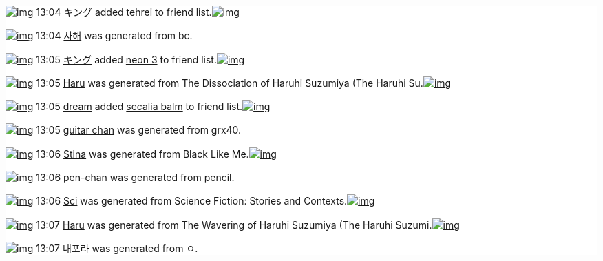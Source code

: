 [![img](http://img823.imageshack.us/img823/6752/6f0s.jpg)](http://www.barcodekanojo.com/user/383211/%E3%82%AD%E3%83%B3%E3%82%B0) 13:04 [キング](http://www.barcodekanojo.com/user/383211/%E3%82%AD%E3%83%B3%E3%82%B0) added [tehrei](http://www.barcodekanojo.com/kanojo/2593421/tehrei) to friend list.[![img](http://img843.imageshack.us/img843/667/byx2.png)](http://www.barcodekanojo.com/kanojo/2593421/tehrei) 

[![img](http://img41.imageshack.us/img41/2883/4sqe.png)](http://www.barcodekanojo.com/kanojo/2624956/%EC%82%AC%ED%95%B4) 13:04 [사해](http://www.barcodekanojo.com/kanojo/2624956/%EC%82%AC%ED%95%B4) was generated from bc.

[![img](http://img43.imageshack.us/img43/593/xmqk.jpg)](http://www.barcodekanojo.com/user/383211/%E3%82%AD%E3%83%B3%E3%82%B0) 13:05 [キング](http://www.barcodekanojo.com/user/383211/%E3%82%AD%E3%83%B3%E3%82%B0) added [neon 3](http://www.barcodekanojo.com/kanojo/2610379/neon%203) to friend list.[![img](http://img191.imageshack.us/img191/1966/kt1e.png)](http://www.barcodekanojo.com/kanojo/2610379/neon%203) 

[![img](http://img22.imageshack.us/img22/2989/fygc.png)](http://www.barcodekanojo.com/kanojo/2624957/Haru) 13:05 [Haru](http://www.barcodekanojo.com/kanojo/2624957/Haru) was generated from The Dissociation of Haruhi Suzumiya (The Haruhi Su.[![img](http://img545.imageshack.us/img545/9986/9iiv.jpg)](http://www.barcodekanojo.com/product_images/barcode/5117599/1384488256/The%20Dissociation%20of%20Haruhi%20Suzumiya%20%28The%20Haruhi%20Su.jpg) 

[![img](http://img38.imageshack.us/img38/8577/avuj.png)](http://www.barcodekanojo.com/user/220444/dream) 13:05 [dream](http://www.barcodekanojo.com/user/220444/dream) added [secalia balm](http://www.barcodekanojo.com/kanojo/2548968/secalia%20balm) to friend list.[![img](http://img43.imageshack.us/img43/1707/kkpe.png)](http://www.barcodekanojo.com/kanojo/2548968/secalia%20balm) 

[![img](http://img132.imageshack.us/img132/9498/afne.png)](http://www.barcodekanojo.com/kanojo/2624958/guitar%20chan) 13:05 [guitar chan](http://www.barcodekanojo.com/kanojo/2624958/guitar%20chan) was generated from grx40.

[![img](http://img819.imageshack.us/img819/5600/2rjz.png)](http://www.barcodekanojo.com/kanojo/2624959/Stina) 13:06 [Stina](http://www.barcodekanojo.com/kanojo/2624959/Stina) was generated from Black Like Me.[![img](http://img545.imageshack.us/img545/7232/fkpd.jpg)](http://www.barcodekanojo.com/product_images/barcode/5117602/1384488310/Black%20Like%20Me.jpg) 

[![img](http://img96.imageshack.us/img96/920/azlg.png)](http://www.barcodekanojo.com/kanojo/2624960/pen-chan) 13:06 [pen-chan](http://www.barcodekanojo.com/kanojo/2624960/pen-chan) was generated from pencil.

[![img](http://img703.imageshack.us/img703/3633/b3z1.png)](http://www.barcodekanojo.com/kanojo/2624961/Sci) 13:06 [Sci](http://www.barcodekanojo.com/kanojo/2624961/Sci) was generated from Science Fiction: Stories and Contexts.[![img](http://img545.imageshack.us/img545/631/nlbr.jpg)](http://www.barcodekanojo.com/product_images/barcode/5117604/1384488340/Science%20Fiction%3A%20Stories%20and%20Contexts.jpg) 

[![img](http://img692.imageshack.us/img692/871/hw8p.png)](http://www.barcodekanojo.com/kanojo/2624962/Haru) 13:07 [Haru](http://www.barcodekanojo.com/kanojo/2624962/Haru) was generated from The Wavering of Haruhi Suzumiya (The Haruhi Suzumi.[![img](http://img7.imageshack.us/img7/2203/8oo3.jpg)](http://www.barcodekanojo.com/product_images/barcode/5117605/1384488380/The%20Wavering%20of%20Haruhi%20Suzumiya%20%28The%20Haruhi%20Suzumi.jpg) 

[![img](http://img822.imageshack.us/img822/7701/smb8.png)](http://www.barcodekanojo.com/kanojo/2624963/%EB%82%B4%ED%8F%AC%EB%9D%BC) 13:07 [내포라](http://www.barcodekanojo.com/kanojo/2624963/%EB%82%B4%ED%8F%AC%EB%9D%BC) was generated from ㅇ.
